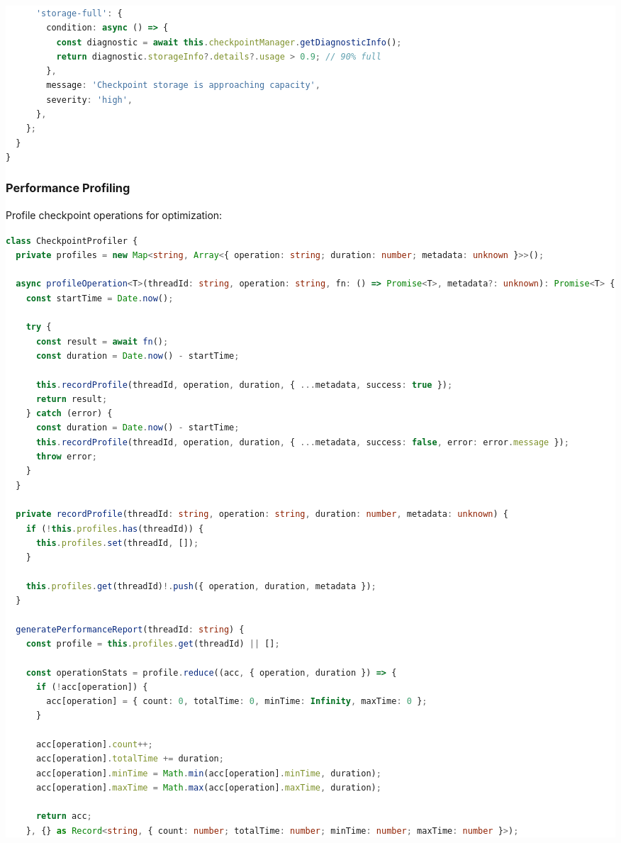 ```typescript
      'storage-full': {
        condition: async () => {
          const diagnostic = await this.checkpointManager.getDiagnosticInfo();
          return diagnostic.storageInfo?.details?.usage > 0.9; // 90% full
        },
        message: 'Checkpoint storage is approaching capacity',
        severity: 'high',
      },
    };
  }
}
```

### Performance Profiling

Profile checkpoint operations for optimization:

```typescript
class CheckpointProfiler {
  private profiles = new Map<string, Array<{ operation: string; duration: number; metadata: unknown }>>();

  async profileOperation<T>(threadId: string, operation: string, fn: () => Promise<T>, metadata?: unknown): Promise<T> {
    const startTime = Date.now();

    try {
      const result = await fn();
      const duration = Date.now() - startTime;

      this.recordProfile(threadId, operation, duration, { ...metadata, success: true });
      return result;
    } catch (error) {
      const duration = Date.now() - startTime;
      this.recordProfile(threadId, operation, duration, { ...metadata, success: false, error: error.message });
      throw error;
    }
  }

  private recordProfile(threadId: string, operation: string, duration: number, metadata: unknown) {
    if (!this.profiles.has(threadId)) {
      this.profiles.set(threadId, []);
    }

    this.profiles.get(threadId)!.push({ operation, duration, metadata });
  }

  generatePerformanceReport(threadId: string) {
    const profile = this.profiles.get(threadId) || [];

    const operationStats = profile.reduce((acc, { operation, duration }) => {
      if (!acc[operation]) {
        acc[operation] = { count: 0, totalTime: 0, minTime: Infinity, maxTime: 0 };
      }

      acc[operation].count++;
      acc[operation].totalTime += duration;
      acc[operation].minTime = Math.min(acc[operation].minTime, duration);
      acc[operation].maxTime = Math.max(acc[operation].maxTime, duration);

      return acc;
    }, {} as Record<string, { count: number; totalTime: number; minTime: number; maxTime: number }>);
```